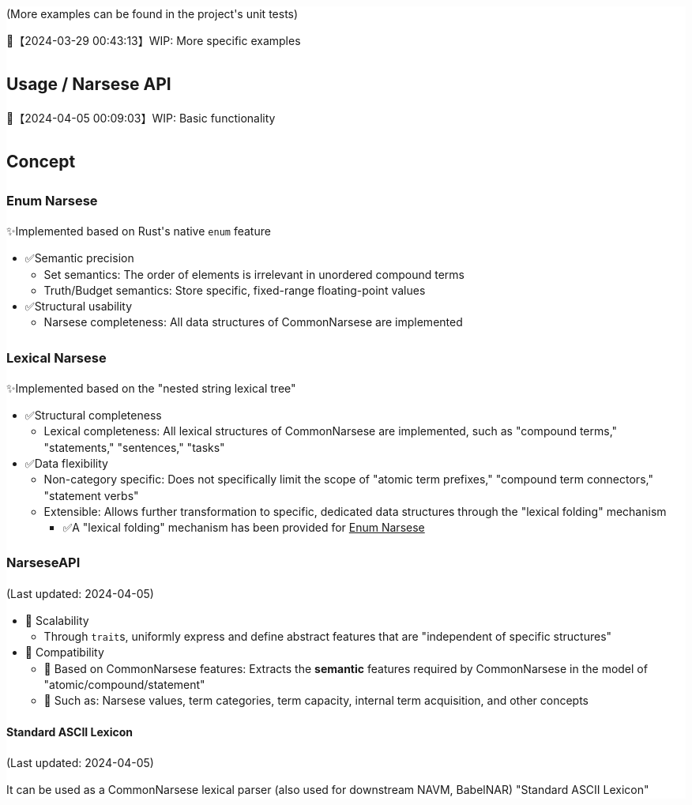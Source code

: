 (More examples can be found in the project's unit tests)

🚧【2024-03-29 00:43:13】WIP: More specific examples

## Usage / Narsese API

🚧【2024-04-05 00:09:03】WIP: Basic functionality

## Concept

### Enum Narsese

✨Implemented based on Rust's native `enum` feature

- ✅Semantic precision
  - Set semantics: The order of elements is irrelevant in unordered compound terms
  - Truth/Budget semantics: Store specific, fixed-range floating-point values
- ✅Structural usability
  - Narsese completeness: All data structures of CommonNarsese are implemented

### Lexical Narsese

✨Implemented based on the "nested string lexical tree"

- ✅Structural completeness
  - Lexical completeness: All lexical structures of CommonNarsese are implemented, such as "compound terms," "statements," "sentences," "tasks"
- ✅Data flexibility
  - Non-category specific: Does not specifically limit the scope of "atomic term prefixes," "compound term connectors," "statement verbs"
  - Extensible: Allows further transformation to specific, dedicated data structures through the "lexical folding" mechanism
    - ✅A "lexical folding" mechanism has been provided for [Enum Narsese](#enum-narsese)

### NarseseAPI

(Last updated: 2024-04-05)

- 🎯 Scalability
  - Through `trait`s, uniformly express and define abstract features that are "independent of specific structures"
- 🎯 Compatibility
  - 📌 Based on CommonNarsese features: Extracts the **semantic** features required by CommonNarsese in the model of "atomic/compound/statement"
  - 📄 Such as: Narsese values, term categories, term capacity, internal term acquisition, and other concepts

#### Standard ASCII Lexicon

(Last updated: 2024-04-05)

It can be used as a CommonNarsese lexical parser (also used for downstream NAVM, BabelNAR) "Standard ASCII Lexicon"
